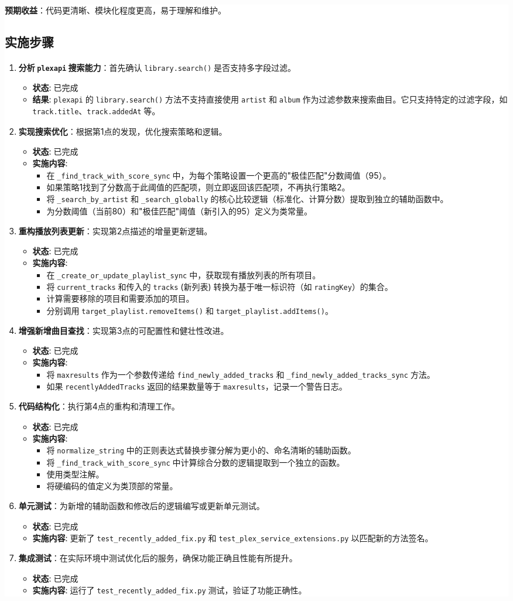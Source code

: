 **预期收益**：代码更清晰、模块化程度更高，易于理解和维护。

## 实施步骤

1.  **分析 `plexapi` 搜索能力**：首先确认 `library.search()` 是否支持多字段过滤。
    - **状态**: 已完成
    - **结果**: `plexapi` 的 `library.search()` 方法不支持直接使用 `artist` 和 `album` 作为过滤参数来搜索曲目。它只支持特定的过滤字段，如 `track.title`、`track.addedAt` 等。

2.  **实现搜索优化**：根据第1点的发现，优化搜索策略和逻辑。
    - **状态**: 已完成
    - **实施内容**:
      - 在 `_find_track_with_score_sync` 中，为每个策略设置一个更高的"极佳匹配"分数阈值（95）。
      - 如果策略1找到了分数高于此阈值的匹配项，则立即返回该匹配项，不再执行策略2。
      - 将 `_search_by_artist` 和 `_search_globally` 的核心比较逻辑（标准化、计算分数）提取到独立的辅助函数中。
      - 为分数阈值（当前80）和"极佳匹配"阈值（新引入的95）定义为类常量。

3.  **重构播放列表更新**：实现第2点描述的增量更新逻辑。
    - **状态**: 已完成
    - **实施内容**:
      - 在 `_create_or_update_playlist_sync` 中，获取现有播放列表的所有项目。
      - 将 `current_tracks` 和传入的 `tracks` (新列表) 转换为基于唯一标识符（如 `ratingKey`）的集合。
      - 计算需要移除的项目和需要添加的项目。
      - 分别调用 `target_playlist.removeItems()` 和 `target_playlist.addItems()`。

4.  **增强新增曲目查找**：实现第3点的可配置性和健壮性改进。
    - **状态**: 已完成
    - **实施内容**:
      - 将 `maxresults` 作为一个参数传递给 `find_newly_added_tracks` 和 `_find_newly_added_tracks_sync` 方法。
      - 如果 `recentlyAddedTracks` 返回的结果数量等于 `maxresults`，记录一个警告日志。

5.  **代码结构化**：执行第4点的重构和清理工作。
    - **状态**: 已完成
    - **实施内容**:
      - 将 `normalize_string` 中的正则表达式替换步骤分解为更小的、命名清晰的辅助函数。
      - 将 `_find_track_with_score_sync` 中计算综合分数的逻辑提取到一个独立的函数。
      - 使用类型注解。
      - 将硬编码的值定义为类顶部的常量。

6.  **单元测试**：为新增的辅助函数和修改后的逻辑编写或更新单元测试。
    - **状态**: 已完成
    - **实施内容**: 更新了 `test_recently_added_fix.py` 和 `test_plex_service_extensions.py` 以匹配新的方法签名。

7.  **集成测试**：在实际环境中测试优化后的服务，确保功能正确且性能有所提升。
    - **状态**: 已完成
    - **实施内容**: 运行了 `test_recently_added_fix.py` 测试，验证了功能正确性。